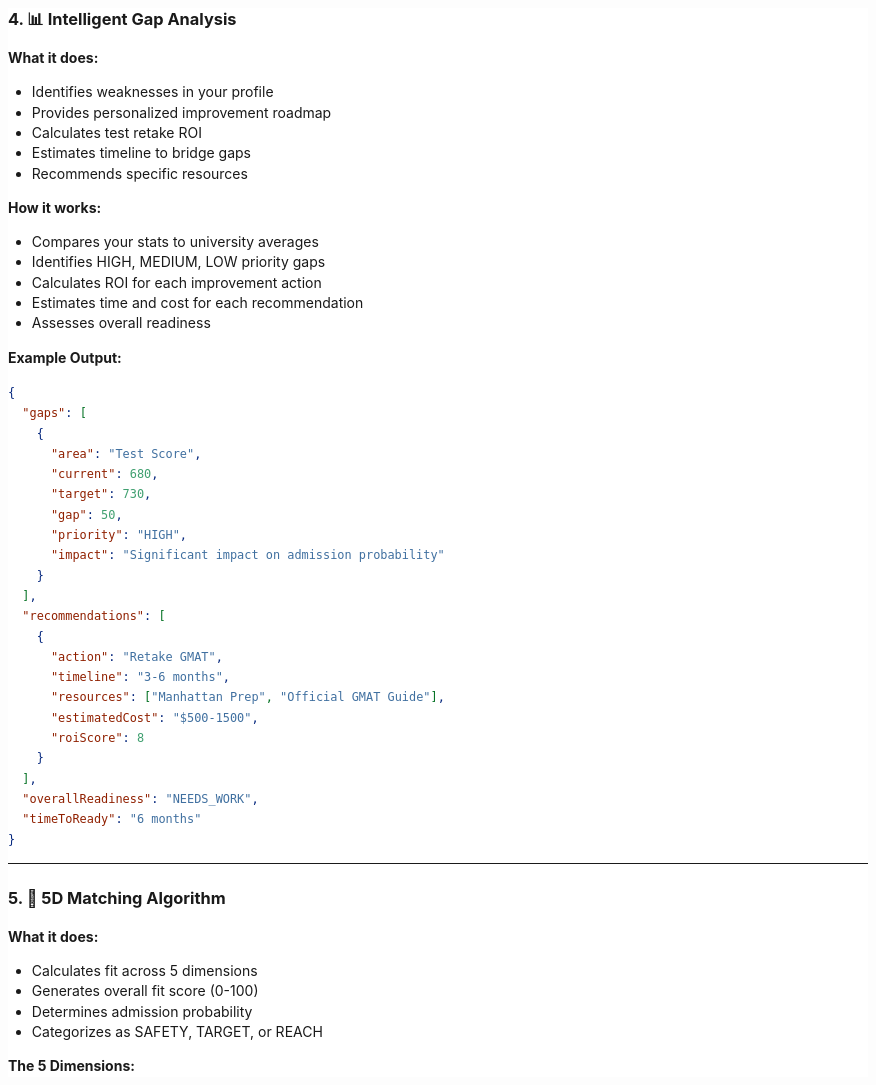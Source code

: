 
### 4. 📊 Intelligent Gap Analysis
**What it does:**
- Identifies weaknesses in your profile
- Provides personalized improvement roadmap
- Calculates test retake ROI
- Estimates timeline to bridge gaps
- Recommends specific resources

**How it works:**
- Compares your stats to university averages
- Identifies HIGH, MEDIUM, LOW priority gaps
- Calculates ROI for each improvement action
- Estimates time and cost for each recommendation
- Assesses overall readiness

**Example Output:**
```json
{
  "gaps": [
    {
      "area": "Test Score",
      "current": 680,
      "target": 730,
      "gap": 50,
      "priority": "HIGH",
      "impact": "Significant impact on admission probability"
    }
  ],
  "recommendations": [
    {
      "action": "Retake GMAT",
      "timeline": "3-6 months",
      "resources": ["Manhattan Prep", "Official GMAT Guide"],
      "estimatedCost": "$500-1500",
      "roiScore": 8
    }
  ],
  "overallReadiness": "NEEDS_WORK",
  "timeToReady": "6 months"
}
```

---

### 5. 🎯 5D Matching Algorithm
**What it does:**
- Calculates fit across 5 dimensions
- Generates overall fit score (0-100)
- Determines admission probability
- Categorizes as SAFETY, TARGET, or REACH

**The 5 Dimensions:**
